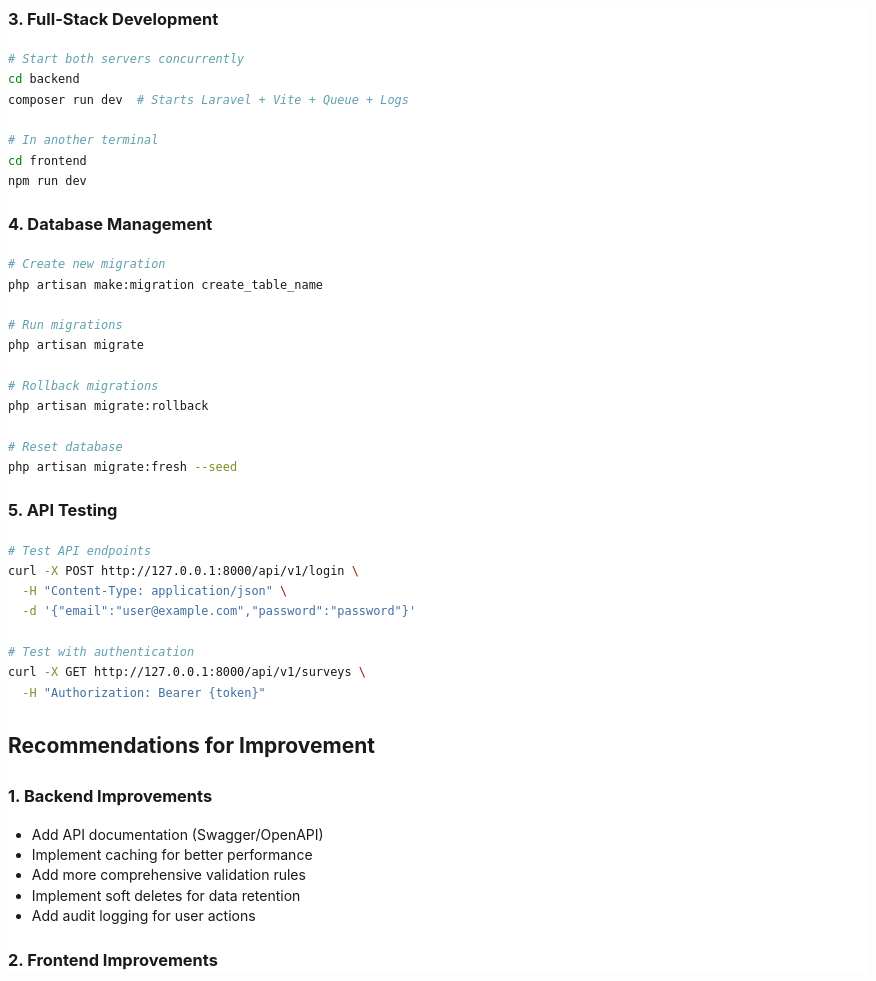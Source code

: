 ### 3. Full-Stack Development

```bash
# Start both servers concurrently
cd backend
composer run dev  # Starts Laravel + Vite + Queue + Logs

# In another terminal
cd frontend
npm run dev
```

### 4. Database Management

```bash
# Create new migration
php artisan make:migration create_table_name

# Run migrations
php artisan migrate

# Rollback migrations
php artisan migrate:rollback

# Reset database
php artisan migrate:fresh --seed
```

### 5. API Testing

```bash
# Test API endpoints
curl -X POST http://127.0.0.1:8000/api/v1/login \
  -H "Content-Type: application/json" \
  -d '{"email":"user@example.com","password":"password"}'

# Test with authentication
curl -X GET http://127.0.0.1:8000/api/v1/surveys \
  -H "Authorization: Bearer {token}"
```

## Recommendations for Improvement

### 1. Backend Improvements

- Add API documentation (Swagger/OpenAPI)
- Implement caching for better performance
- Add more comprehensive validation rules
- Implement soft deletes for data retention
- Add audit logging for user actions

### 2. Frontend Improvements
